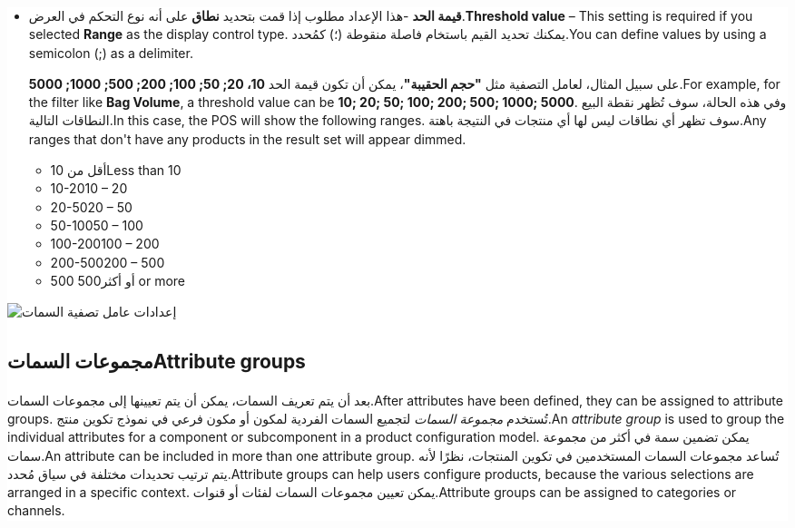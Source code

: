 
- <span data-ttu-id="f52a8-229">**قيمة الحد** -هذا الإعداد مطلوب إذا قمت بتحديد **نطاق** على أنه نوع التحكم في العرض.</span><span class="sxs-lookup"><span data-stu-id="f52a8-229">**Threshold value** – This setting is required if you selected **Range** as the display control type.</span></span> <span data-ttu-id="f52a8-230">يمكنك تحديد القيم باستخام فاصلة منقوطة (؛) كمُحدد.</span><span class="sxs-lookup"><span data-stu-id="f52a8-230">You can define values by using a semicolon (;) as a delimiter.</span></span>

    <span data-ttu-id="f52a8-231">على سبيل المثال، لعامل التصفية مثل **"حجم الحقيبة"**، يمكن أن تكون قيمة الحد **10، 20; 50; 100; 200; 500; 1000; 5000**.</span><span class="sxs-lookup"><span data-stu-id="f52a8-231">For example, for the filter like **Bag Volume**, a threshold value can be **10; 20; 50; 100; 200; 500; 1000; 5000**.</span></span> <span data-ttu-id="f52a8-232">وفي هذه الحالة، سوف تُظهر نقطة البيع النطاقات التالية.</span><span class="sxs-lookup"><span data-stu-id="f52a8-232">In this case, the POS will show the following ranges.</span></span> <span data-ttu-id="f52a8-233">سوف تظهر أي نطاقات ليس لها أي منتجات في النتيجة باهتة.</span><span class="sxs-lookup"><span data-stu-id="f52a8-233">Any ranges that don't have any products in the result set will appear dimmed.</span></span>

    - <span data-ttu-id="f52a8-234">أقل من 10</span><span class="sxs-lookup"><span data-stu-id="f52a8-234">Less than 10</span></span>
    - <span data-ttu-id="f52a8-235">10-20</span><span class="sxs-lookup"><span data-stu-id="f52a8-235">10 – 20</span></span>
    - <span data-ttu-id="f52a8-236">20-50</span><span class="sxs-lookup"><span data-stu-id="f52a8-236">20 – 50</span></span>
    - <span data-ttu-id="f52a8-237">50-100</span><span class="sxs-lookup"><span data-stu-id="f52a8-237">50 – 100</span></span>
    - <span data-ttu-id="f52a8-238">100-200</span><span class="sxs-lookup"><span data-stu-id="f52a8-238">100 – 200</span></span>
    - <span data-ttu-id="f52a8-239">200-500</span><span class="sxs-lookup"><span data-stu-id="f52a8-239">200 – 500</span></span>
    - <span data-ttu-id="f52a8-240">500 أو أكثر</span><span class="sxs-lookup"><span data-stu-id="f52a8-240">500 or more</span></span>

![إعدادات عامل تصفية السمات](media/AttributeFilterSettings.PNG)

## <a name="attribute-groups"></a><span data-ttu-id="f52a8-242">مجموعات السمات</span><span class="sxs-lookup"><span data-stu-id="f52a8-242">Attribute groups</span></span>

<span data-ttu-id="f52a8-243">بعد أن يتم تعريف السمات، يمكن أن يتم تعيينها إلى مجموعات السمات.</span><span class="sxs-lookup"><span data-stu-id="f52a8-243">After attributes have been defined, they can be assigned to attribute groups.</span></span> <span data-ttu-id="f52a8-244">تُستخدم *مجموعة السمات* لتجميع السمات الفردية لمكون أو مكون فرعي في نموذج تكوين منتج.</span><span class="sxs-lookup"><span data-stu-id="f52a8-244">An *attribute group* is used to group the individual attributes for a component or subcomponent in a product configuration model.</span></span> <span data-ttu-id="f52a8-245">يمكن تضمين سمة في أكثر من مجموعة سمات.</span><span class="sxs-lookup"><span data-stu-id="f52a8-245">An attribute can be included in more than one attribute group.</span></span> <span data-ttu-id="f52a8-246">تُساعد مجموعات السمات المستخدمين في تكوين المنتجات، نظرًا لأنه يتم ترتيب تحديدات مختلفة في سياق مُحدد.</span><span class="sxs-lookup"><span data-stu-id="f52a8-246">Attribute groups can help users configure products, because the various selections are arranged in a specific context.</span></span> <span data-ttu-id="f52a8-247">يمكن تعيين مجموعات السمات لفئات أو قنوات.</span><span class="sxs-lookup"><span data-stu-id="f52a8-247">Attribute groups can be assigned to categories or channels.</span></span>
